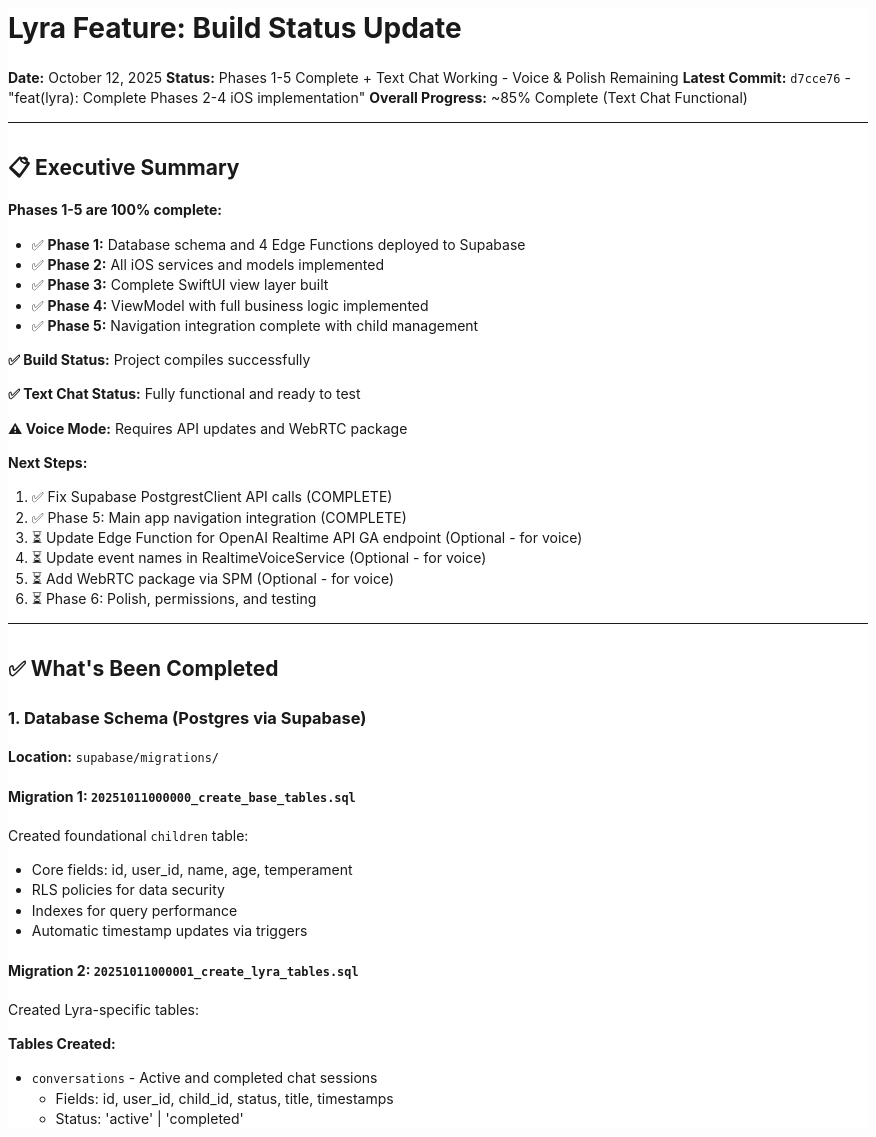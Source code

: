# Lyra Feature: Build Status Update

**Date:** October 12, 2025
**Status:** Phases 1-5 Complete + Text Chat Working - Voice & Polish Remaining
**Latest Commit:** `d7cce76` - "feat(lyra): Complete Phases 2-4 iOS implementation"
**Overall Progress:** ~85% Complete (Text Chat Functional)

---

## 📋 Executive Summary

**Phases 1-5 are 100% complete:**

- ✅ **Phase 1:** Database schema and 4 Edge Functions deployed to Supabase
- ✅ **Phase 2:** All iOS services and models implemented
- ✅ **Phase 3:** Complete SwiftUI view layer built
- ✅ **Phase 4:** ViewModel with full business logic implemented
- ✅ **Phase 5:** Navigation integration complete with child management

**✅ Build Status:** Project compiles successfully

**✅ Text Chat Status:** Fully functional and ready to test

**⚠️ Voice Mode:** Requires API updates and WebRTC package

**Next Steps:**
1. ✅ Fix Supabase PostgrestClient API calls (COMPLETE)
2. ✅ Phase 5: Main app navigation integration (COMPLETE)
3. ⏳ Update Edge Function for OpenAI Realtime API GA endpoint (Optional - for voice)
4. ⏳ Update event names in RealtimeVoiceService (Optional - for voice)
5. ⏳ Add WebRTC package via SPM (Optional - for voice)
6. ⏳ Phase 6: Polish, permissions, and testing

---

## ✅ What's Been Completed

### 1. Database Schema (Postgres via Supabase)

**Location:** `supabase/migrations/`

#### Migration 1: `20251011000000_create_base_tables.sql`
Created foundational `children` table:
- Core fields: id, user_id, name, age, temperament
- RLS policies for data security
- Indexes for query performance
- Automatic timestamp updates via triggers

#### Migration 2: `20251011000001_create_lyra_tables.sql`
Created Lyra-specific tables:

**Tables Created:**
- `conversations` - Active and completed chat sessions
  - Fields: id, user_id, child_id, status, title, timestamps
  - Status: 'active' | 'completed'
